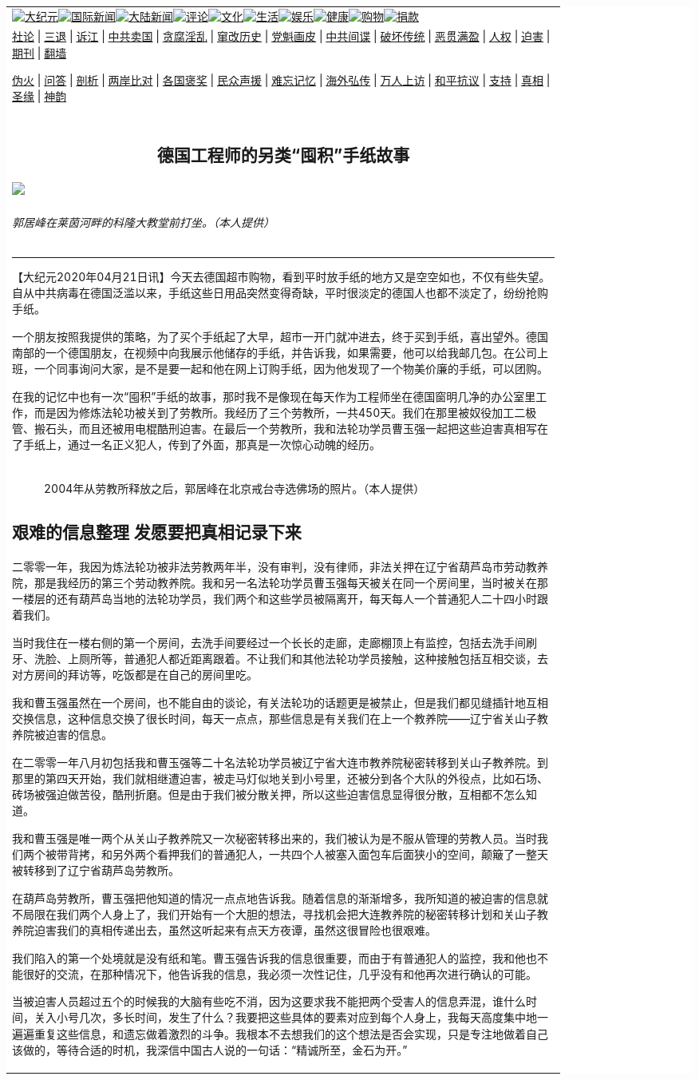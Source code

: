 <a name="1" id="1" target="_blank"></a><span id="1"></span>
<table align=center border="0"><tr><td colspan="2" VALIGN=TOP><a href="/gb/nsc413.md#1"><img src="https://raw.githubusercontent.com/uszn2172/www/master/t/djy/1.jpg" title="大纪元"></a><a href="/gb/n24hr.md#1"><img src="https://raw.githubusercontent.com/uszn2172/www/master/t/djy/3.jpg" title="国际新闻"></a><a href="/gb/nsc413.md#1"><img src="https://raw.githubusercontent.com/uszn2172/www/master/t/djy/4.jpg" title="大陆新闻"></a><a href="/gb/news392.md#1"><img src="https://raw.githubusercontent.com/uszn2172/www/master/t/djy/5.jpg" title="评论"></a><a href="/gb/news2007.md#1"><img src="https://raw.githubusercontent.com/uszn2172/www/master/t/djy/6.jpg" title="文化"></a><a href="/gb/news2008.md#1"><img src="https://raw.githubusercontent.com/uszn2172/www/master/t/djy/7.jpg" title="生活"></a><a href="/gb/ncyule.md#1"><img src="https://raw.githubusercontent.com/uszn2172/www/master/t/djy/8.jpg" title="娱乐"></a><a href="/gb/nsc1002.md#1"><img src="https://raw.githubusercontent.com/uszn2172/www/master/t/djy/9.jpg" title="健康"><a href="https://www.youlucky.com"><img src="https://raw.githubusercontent.com/uszn2172/www/master/t/djy/10.jpg" title="购物"></a><a href="https://donate.epochtimes.com/?utm_medium=epochtimes&utm_source=referral&utm_campaign=donate_button_djyarticleheader"><img src="https://raw.githubusercontent.com/uszn2172/www/master/t/djy/12.jpg" title="捐款"></a></td></tr>
<tr><td colspan="2" VALIGN=TOP><a target="_blank" href="/gb/9p.md#1">社论</a> | <a target="_blank" href="/gb/nf5657.md#1">三退</a> | <a target="_blank" href="/gb/nf6124.md#1">诉江</a> | <a target="_blank" href="/gb/nf1176117.md#1">中共卖国</a> | <a target="_blank" href="/gb/nf5773.md#1">贪腐淫乱</a> | <a target="_blank" href="/gb/nf1176115.md#1">窜改历史</a> | <a target="_blank" href="/gb/nf1176107.md#1">党魁画皮</a> | <a target="_blank" href="/gb/nf1320400.md#1">中共间谍</a> | <a target="_blank" href="/gb/nf1176114.md#1">破坏传统</a> | <a target="_blank" href="https://github.com/uszn2172/ntdtv/blob/master/gb/prog447_1.md#1">恶贯满盈</a> | <a target="_blank" href="/gb/ncid278.md#1">人权</a> | <a target="_blank" href="/gb/nf1176111.md#1">迫害</a> | <a target="_blank" href="https://gitlab.com/szzdlab/mh-qikan/blob/master/README.md#1">期刊</a> | <a target="_blank" href="https://github.com/bannedbook/fanqiang/wiki">翻墙</a></p><p><a target="_blank" href="/gb/nf5562.md#1">伪火</a> | <a target="_blank" href="/gb/nf4378.md#1">问答</a> | <a target="_blank" href="/gb/nf5792.md#1">剖析</a> | <a target="_blank" href="/gb/nf5735.md#1">两岸比对</a> | <a target="_blank" href="/gb/nf6119.md#1">各国褒奖</a> | <a target="_blank" href="/gb/nf6120.md#1">民众声援</a> | <a target="_blank" href="/gb/nf1188594.md#1">难忘记忆</a> | <a target="_blank" href="/gb/nf3180.md#1">海外弘传</a> | <a target="_blank" href="/gb/nf5410.md#1">万人上访</a> | <a target="_blank" href="https://github.com/uszn2172/ntdtv/blob/master/gb/prog1530_1.md#1">和平抗议</a> | <a target="_blank" href="/gb/nf4386.md#1">支持</a> | <a target="_blank" href="/gb/nf4389.md#1">真相</a> | <a target="_blank" href="/gb/nf5790.md#1">圣缘</a> | <a target="_blank" href="/gb/nf4786.md#1">神韵</a></td></tr>
<tr><td VALIGN=TOP width="626"><h2 align=center>德国工程师的另类“囤积”手纸故事</h2>
<img width="600" src="https://i.epochtimes.com/assets/uploads/2020/04/202004020-600x400.jpg" />
<h6>郭居峰在莱茵河畔的科隆大教堂前打坐。（本人提供）
</h6>
<hr>
	<p>【大纪元2020年04月21日讯】今天去德国超市购物，看到平时放<ahref="/gb/tag/%E6%89%8B%E7%BA%B8.md#1">手纸</a>的地方又是空空如也，不仅有些失望。自从<ahref="/gb/tag/%E4%B8%AD%E5%85%B1%E7%97%85%E6%AF%92.md#1">中共病毒</a>在德国泛滥以来，<ahref="/gb/tag/%E6%89%8B%E7%BA%B8.md#1">手纸</a>这些日用品突然变得奇缺，平时很淡定的德国人也都不淡定了，纷纷抢购手纸。</p>
<p>一个朋友按照我提供的策略，为了买个手纸起了大早，超市一开门就冲进去，终于买到手纸，喜出望外。德国南部的一个德国朋友，在视频中向我展示他储存的手纸，并告诉我，如果需要，他可以给我邮几包。在公司上班，一个同事询问大家，是不是要一起和他在网上订购手纸，因为他发现了一个物美价廉的手纸，可以团购。</p>
<p>在我的记忆中也有一次“囤积”手纸的故事，那时我不是像现在每天作为工程师坐在德国窗明几净的办公室里工作，而是因为修炼<ahref="/gb/tag/%E6%B3%95%E8%BD%AE%E5%8A%9F.md#1">法轮功</a>被关到了劳教所。我经历了三个劳教所，一共450天。我们在那里被奴役加工二极管、搬石头，而且还被用电棍酷刑迫害。在最后一个劳教所，我和法轮功学员曹玉强一起把这些迫害真相写在了手纸上，通过一名正义犯人，传到了外面，那真是一次惊心动魄的经历。</p>
<figure id="attachment_12049124" style="width: 600px" class="wp-caption aligncenter"><ahref="https://i.epochtimes.com/assets/uploads/2020/04/01_Peiking_Jietai-Tempel_052004-e1587466164705.jpg"><img class="size-large wp-image-12049124" src="https://i.epochtimes.com/assets/uploads/2020/04/01_Peiking_Jietai-Tempel_052004-600x450.jpg" alt="" width="600" b="450" /></a><figcaption class="wp-caption-text">2004年从劳教所释放之后，郭居峰在北京戒台寺选佛场的照片。（本人提供）</figcaption></figure>
<h2>艰难的信息整理 发愿要把真相记录下来</h2>
<p>二零零一年，我因为炼<ahref="/gb/tag/%E6%B3%95%E8%BD%AE%E5%8A%9F.md#1">法轮功</a>被非法劳教两年半，没有审判，没有律师，非法关押在辽宁省葫芦岛市劳动教养院，那是我经历的第三个劳动教养院。我和另一名法轮功学员曹玉强每天被关在同一个房间里，当时被关在那一楼层的还有葫芦岛当地的法轮功学员，我们两个和这些学员被隔离开，每天每人一个普通犯人二十四小时跟着我们。</p>
<p>当时我住在一楼右侧的第一个房间，去洗手间要经过一个长长的走廊，走廊棚顶上有监控，包括去洗手间刷牙、洗脸、上厕所等，普通犯人都近距离跟着。不让我们和其他法轮功学员接触，这种接触包括互相交谈，去对方房间的拜访等，吃饭都是在自己的房间里吃。</p>
<p>我和曹玉强虽然在一个房间，也不能自由的谈论，有关法轮功的话题更是被禁止，但是我们都见缝插针地互相交换信息，这种信息交换了很长时间，每天一点点，那些信息是有关我们在上一个教养院——辽宁省关山子教养院被迫害的信息。</p>
<p>在二零零一年八月初包括我和曹玉强等二十名法轮功学员被辽宁省大连市教养院秘密转移到关山子教养院。到那里的第四天开始，我们就相继遭迫害，被走马灯似地关到小号里，还被分到各个大队的外役点，比如石场、砖场被强迫做苦役，酷刑折磨。但是由于我们被分散关押，所以这些迫害信息显得很分散，互相都不怎么知道。</p>
<p>我和曹玉强是唯一两个从关山子教养院又一次秘密转移出来的，我们被认为是不服从管理的劳教人员。当时我们两个被带背拷，和另外两个看押我们的普通犯人，一共四个人被塞入面包车后面狭小的空间，颠簸了一整天被转移到了辽宁省葫芦岛劳教所。</p>
<p>在葫芦岛劳教所，曹玉强把他知道的情况一点点地告诉我。随着信息的渐渐增多，我所知道的被迫害的信息就不局限在我们两个人身上了，我们开始有一个大胆的想法，寻找机会把大连教养院的秘密转移计划和关山子教养院迫害我们的真相传递出去，虽然这听起来有点天方夜谭，虽然这很冒险也很艰难。</p>
<p>我们陷入的第一个处境就是没有纸和笔。曹玉强告诉我的信息很重要，而由于有普通犯人的监控，我和他也不能很好的交流，在那种情况下，他告诉我的信息，我必须一次性记住，几乎没有和他再次进行确认的可能。</p>
<p>当被迫害人员超过五个的时候我的大脑有些吃不消，因为这要求我不能把两个受害人的信息弄混，谁什么时间，关入小号几次，多长时间，发生了什么？我要把这些具体的要素对应到每个人身上，我每天高度集中地一遍遍重复这些信息，和遗忘做着激烈的斗争。我根本不去想我们的这个想法是否会实现，只是专注地做着自己该做的，等待合适的时机，我深信中国古人说的一句话：“精诚所至，金石为开。”</p>